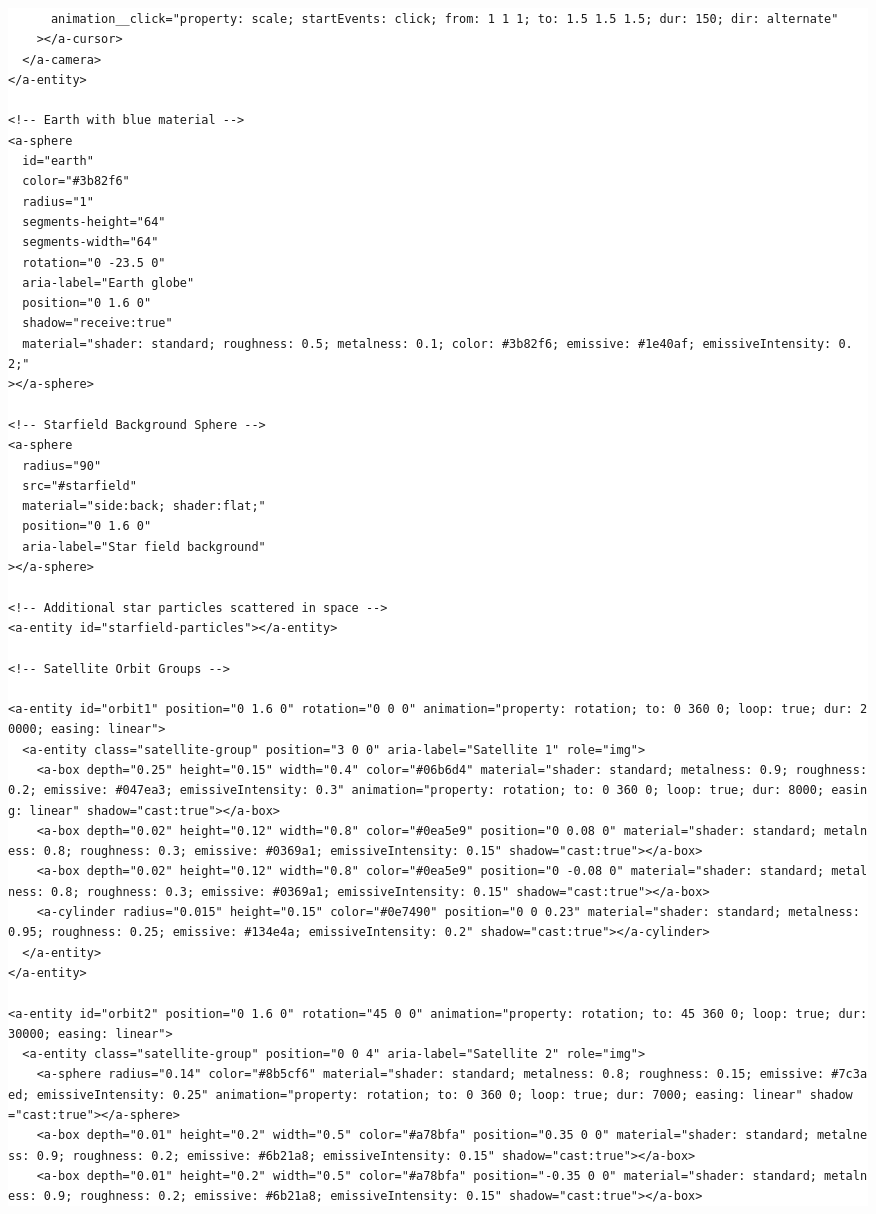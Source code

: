           animation__click="property: scale; startEvents: click; from: 1 1 1; to: 1.5 1.5 1.5; dur: 150; dir: alternate"
        ></a-cursor>
      </a-camera>
    </a-entity>

    <!-- Earth with blue material -->
    <a-sphere 
      id="earth" 
      color="#3b82f6"
      radius="1" 
      segments-height="64" 
      segments-width="64" 
      rotation="0 -23.5 0" 
      aria-label="Earth globe"
      position="0 1.6 0"
      shadow="receive:true"
      material="shader: standard; roughness: 0.5; metalness: 0.1; color: #3b82f6; emissive: #1e40af; emissiveIntensity: 0.2;"
    ></a-sphere>

    <!-- Starfield Background Sphere -->
    <a-sphere 
      radius="90" 
      src="#starfield" 
      material="side:back; shader:flat;" 
      position="0 1.6 0" 
      aria-label="Star field background"
    ></a-sphere>

    <!-- Additional star particles scattered in space -->
    <a-entity id="starfield-particles"></a-entity>

    <!-- Satellite Orbit Groups -->

    <a-entity id="orbit1" position="0 1.6 0" rotation="0 0 0" animation="property: rotation; to: 0 360 0; loop: true; dur: 20000; easing: linear">
      <a-entity class="satellite-group" position="3 0 0" aria-label="Satellite 1" role="img">
        <a-box depth="0.25" height="0.15" width="0.4" color="#06b6d4" material="shader: standard; metalness: 0.9; roughness: 0.2; emissive: #047ea3; emissiveIntensity: 0.3" animation="property: rotation; to: 0 360 0; loop: true; dur: 8000; easing: linear" shadow="cast:true"></a-box>
        <a-box depth="0.02" height="0.12" width="0.8" color="#0ea5e9" position="0 0.08 0" material="shader: standard; metalness: 0.8; roughness: 0.3; emissive: #0369a1; emissiveIntensity: 0.15" shadow="cast:true"></a-box>
        <a-box depth="0.02" height="0.12" width="0.8" color="#0ea5e9" position="0 -0.08 0" material="shader: standard; metalness: 0.8; roughness: 0.3; emissive: #0369a1; emissiveIntensity: 0.15" shadow="cast:true"></a-box>
        <a-cylinder radius="0.015" height="0.15" color="#0e7490" position="0 0 0.23" material="shader: standard; metalness: 0.95; roughness: 0.25; emissive: #134e4a; emissiveIntensity: 0.2" shadow="cast:true"></a-cylinder>
      </a-entity>
    </a-entity>

    <a-entity id="orbit2" position="0 1.6 0" rotation="45 0 0" animation="property: rotation; to: 45 360 0; loop: true; dur: 30000; easing: linear">
      <a-entity class="satellite-group" position="0 0 4" aria-label="Satellite 2" role="img">
        <a-sphere radius="0.14" color="#8b5cf6" material="shader: standard; metalness: 0.8; roughness: 0.15; emissive: #7c3aed; emissiveIntensity: 0.25" animation="property: rotation; to: 0 360 0; loop: true; dur: 7000; easing: linear" shadow="cast:true"></a-sphere>
        <a-box depth="0.01" height="0.2" width="0.5" color="#a78bfa" position="0.35 0 0" material="shader: standard; metalness: 0.9; roughness: 0.2; emissive: #6b21a8; emissiveIntensity: 0.15" shadow="cast:true"></a-box>
        <a-box depth="0.01" height="0.2" width="0.5" color="#a78bfa" position="-0.35 0 0" material="shader: standard; metalness: 0.9; roughness: 0.2; emissive: #6b21a8; emissiveIntensity: 0.15" shadow="cast:true"></a-box>